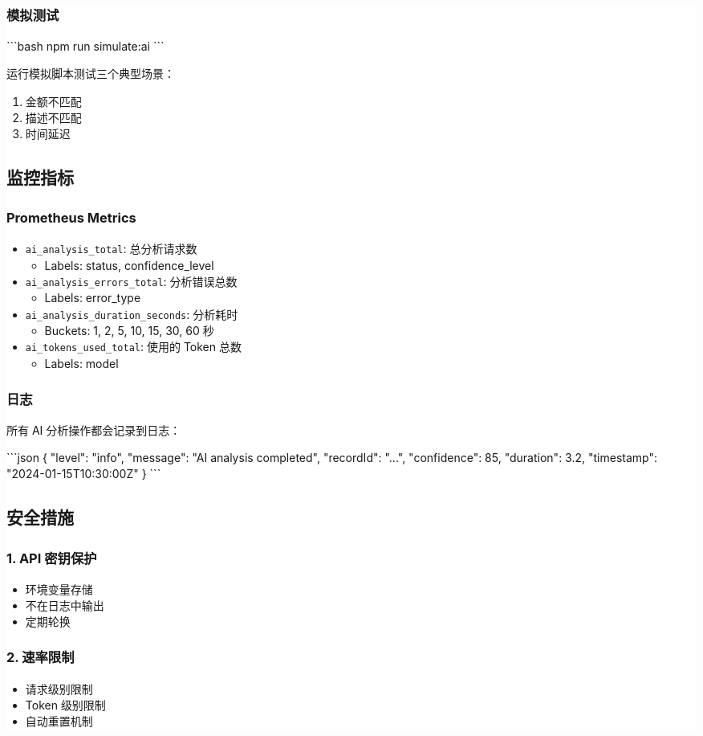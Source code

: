 ### 模拟测试

\`\`\`bash
npm run simulate:ai
\`\`\`

运行模拟脚本测试三个典型场景：

1. 金额不匹配
2. 描述不匹配
3. 时间延迟

## 监控指标

### Prometheus Metrics

- `ai_analysis_total`: 总分析请求数
  - Labels: status, confidence_level
- `ai_analysis_errors_total`: 分析错误总数
  - Labels: error_type
- `ai_analysis_duration_seconds`: 分析耗时
  - Buckets: 1, 2, 5, 10, 15, 30, 60 秒
- `ai_tokens_used_total`: 使用的 Token 总数
  - Labels: model

### 日志

所有 AI 分析操作都会记录到日志：

\`\`\`json
{
"level": "info",
"message": "AI analysis completed",
"recordId": "...",
"confidence": 85,
"duration": 3.2,
"timestamp": "2024-01-15T10:30:00Z"
}
\`\`\`

## 安全措施

### 1. API 密钥保护

- 环境变量存储
- 不在日志中输出
- 定期轮换

### 2. 速率限制

- 请求级别限制
- Token 级别限制
- 自动重置机制
